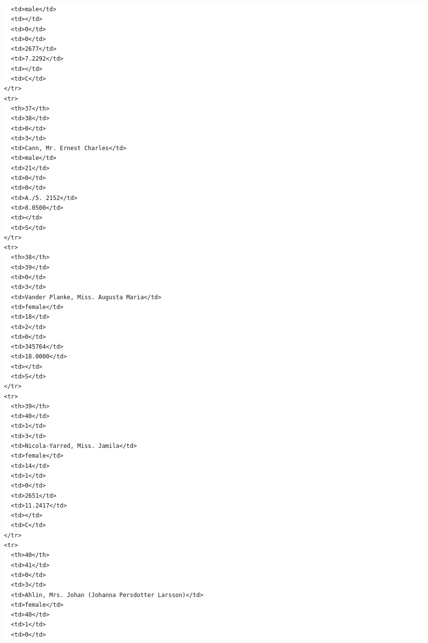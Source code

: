      <td>male</td>
      <td></td>
      <td>0</td>
      <td>0</td>
      <td>2677</td>
      <td>7.2292</td>
      <td></td>
      <td>C</td>
    </tr>
    <tr>
      <th>37</th>
      <td>38</td>
      <td>0</td>
      <td>3</td>
      <td>Cann, Mr. Ernest Charles</td>
      <td>male</td>
      <td>21</td>
      <td>0</td>
      <td>0</td>
      <td>A./5. 2152</td>
      <td>8.0500</td>
      <td></td>
      <td>S</td>
    </tr>
    <tr>
      <th>38</th>
      <td>39</td>
      <td>0</td>
      <td>3</td>
      <td>Vander Planke, Miss. Augusta Maria</td>
      <td>female</td>
      <td>18</td>
      <td>2</td>
      <td>0</td>
      <td>345764</td>
      <td>18.0000</td>
      <td></td>
      <td>S</td>
    </tr>
    <tr>
      <th>39</th>
      <td>40</td>
      <td>1</td>
      <td>3</td>
      <td>Nicola-Yarred, Miss. Jamila</td>
      <td>female</td>
      <td>14</td>
      <td>1</td>
      <td>0</td>
      <td>2651</td>
      <td>11.2417</td>
      <td></td>
      <td>C</td>
    </tr>
    <tr>
      <th>40</th>
      <td>41</td>
      <td>0</td>
      <td>3</td>
      <td>Ahlin, Mrs. Johan (Johanna Persdotter Larsson)</td>
      <td>female</td>
      <td>40</td>
      <td>1</td>
      <td>0</td>